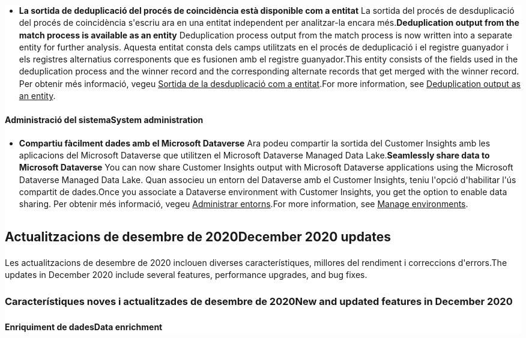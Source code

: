 - <span data-ttu-id="e4b7f-191">**La sortida de deduplicació del procés de coincidència està disponible com a entitat** La sortida del procés de desduplicació del procés de coincidència s'escriu ara en una entitat independent per analitzar-la encara més.</span><span class="sxs-lookup"><span data-stu-id="e4b7f-191">**Deduplication output from the match process is available as an entity** Deduplication process output from the match process is now written into a separate entity for further analysis.</span></span> <span data-ttu-id="e4b7f-192">Aquesta entitat consta dels camps utilitzats en el procés de deduplicació i el registre guanyador i els registres alternatius corresponents que es fusionen amb el registre guanyador.</span><span class="sxs-lookup"><span data-stu-id="e4b7f-192">This entity consists of the fields used in the deduplication process and the winner record and the corresponding alternate records that get merged with the winner record.</span></span>
  <span data-ttu-id="e4b7f-193">Per obtenir més informació, vegeu [Sortida de la desduplicació com a entitat](match-entities.md#deduplication-output-as-an-entity).</span><span class="sxs-lookup"><span data-stu-id="e4b7f-193">For more information, see [Deduplication output as an entity](match-entities.md#deduplication-output-as-an-entity).</span></span>

#### <a name="system-administration"></a><span data-ttu-id="e4b7f-194">Administració del sistema</span><span class="sxs-lookup"><span data-stu-id="e4b7f-194">System administration</span></span>

- <span data-ttu-id="e4b7f-195">**Compartiu fàcilment dades amb el Microsoft Dataverse** Ara podeu compartir la sortida del Customer Insights amb les aplicacions del Microsoft Dataverse que utilitzen el Microsoft Dataverse Managed Data Lake.</span><span class="sxs-lookup"><span data-stu-id="e4b7f-195">**Seamlessly share data to Microsoft Dataverse** You can now share Customer Insights output with Microsoft Dataverse applications using the Microsoft Dataverse Managed Data Lake.</span></span> <span data-ttu-id="e4b7f-196">Quan associeu un entorn del Dataverse amb el Customer Insights, teniu l'opció d'habilitar l'ús compartit de dades.</span><span class="sxs-lookup"><span data-stu-id="e4b7f-196">Once you associate a Dataverse environment with Customer Insights, you get the option to enable data sharing.</span></span>
  <span data-ttu-id="e4b7f-197">Per obtenir més informació, vegeu [Administrar entorns](manage-environments.md).</span><span class="sxs-lookup"><span data-stu-id="e4b7f-197">For more information, see [Manage environments](manage-environments.md).</span></span>


## <a name="december-2020-updates"></a><span data-ttu-id="e4b7f-198">Actualitzacions de desembre de 2020</span><span class="sxs-lookup"><span data-stu-id="e4b7f-198">December 2020 updates</span></span>

<span data-ttu-id="e4b7f-199">Les actualitzacions de desembre de 2020 inclouen diverses característiques, millores del rendiment i correccions d'errors.</span><span class="sxs-lookup"><span data-stu-id="e4b7f-199">The updates in December 2020 include several features, performance upgrades, and bug fixes.</span></span>

### <a name="new-and-updated-features-in-december-2020"></a><span data-ttu-id="e4b7f-200">Característiques noves i actualitzades de desembre de 2020</span><span class="sxs-lookup"><span data-stu-id="e4b7f-200">New and updated features in December 2020</span></span>

#### <a name="data-enrichment"></a><span data-ttu-id="e4b7f-201">Enriquiment de dades</span><span class="sxs-lookup"><span data-stu-id="e4b7f-201">Data enrichment</span></span>
